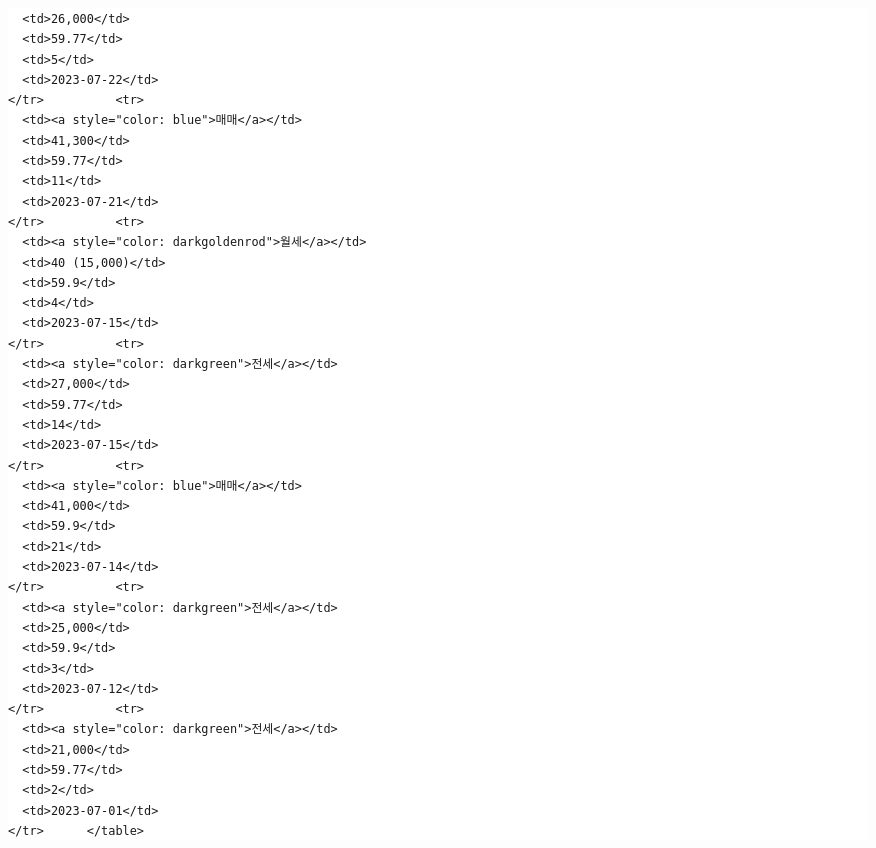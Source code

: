       <td>26,000</td>
      <td>59.77</td>
      <td>5</td>
      <td>2023-07-22</td>
    </tr>          <tr>
      <td><a style="color: blue">매매</a></td>
      <td>41,300</td>
      <td>59.77</td>
      <td>11</td>
      <td>2023-07-21</td>
    </tr>          <tr>
      <td><a style="color: darkgoldenrod">월세</a></td>
      <td>40 (15,000)</td>
      <td>59.9</td>
      <td>4</td>
      <td>2023-07-15</td>
    </tr>          <tr>
      <td><a style="color: darkgreen">전세</a></td>
      <td>27,000</td>
      <td>59.77</td>
      <td>14</td>
      <td>2023-07-15</td>
    </tr>          <tr>
      <td><a style="color: blue">매매</a></td>
      <td>41,000</td>
      <td>59.9</td>
      <td>21</td>
      <td>2023-07-14</td>
    </tr>          <tr>
      <td><a style="color: darkgreen">전세</a></td>
      <td>25,000</td>
      <td>59.9</td>
      <td>3</td>
      <td>2023-07-12</td>
    </tr>          <tr>
      <td><a style="color: darkgreen">전세</a></td>
      <td>21,000</td>
      <td>59.77</td>
      <td>2</td>
      <td>2023-07-01</td>
    </tr>      </table>
    

